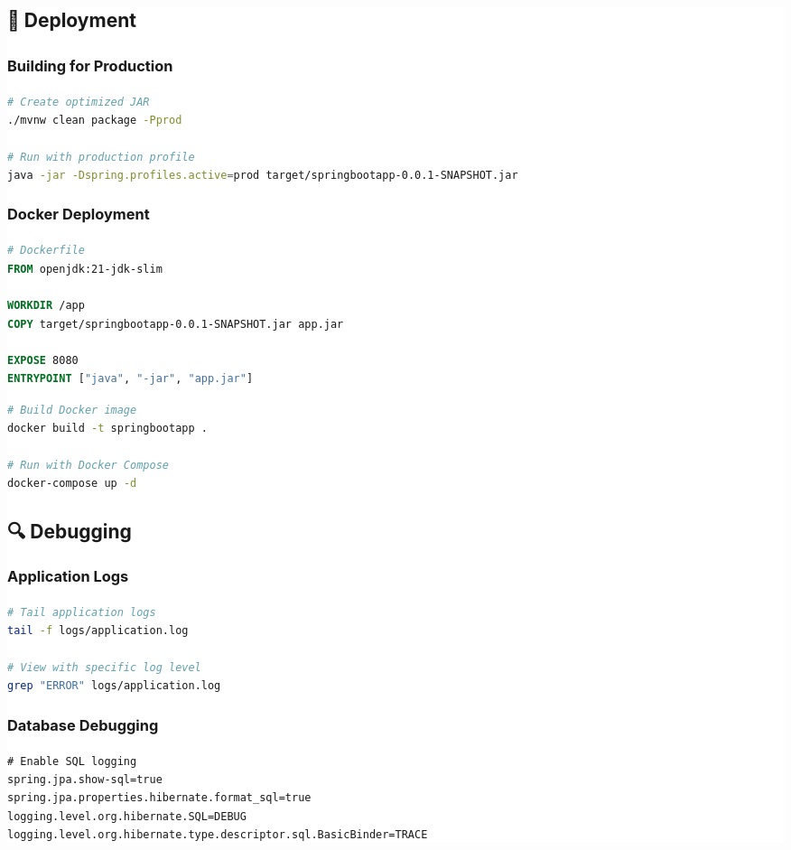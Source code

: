 ## 🚢 Deployment

### Building for Production

```bash
# Create optimized JAR
./mvnw clean package -Pprod

# Run with production profile
java -jar -Dspring.profiles.active=prod target/springbootapp-0.0.1-SNAPSHOT.jar
```

### Docker Deployment

```dockerfile
# Dockerfile
FROM openjdk:21-jdk-slim

WORKDIR /app
COPY target/springbootapp-0.0.1-SNAPSHOT.jar app.jar

EXPOSE 8080
ENTRYPOINT ["java", "-jar", "app.jar"]
```

```bash
# Build Docker image
docker build -t springbootapp .

# Run with Docker Compose
docker-compose up -d
```

## 🔍 Debugging

### Application Logs

```bash
# Tail application logs
tail -f logs/application.log

# View with specific log level
grep "ERROR" logs/application.log
```

### Database Debugging

```properties
# Enable SQL logging
spring.jpa.show-sql=true
spring.jpa.properties.hibernate.format_sql=true
logging.level.org.hibernate.SQL=DEBUG
logging.level.org.hibernate.type.descriptor.sql.BasicBinder=TRACE
```
